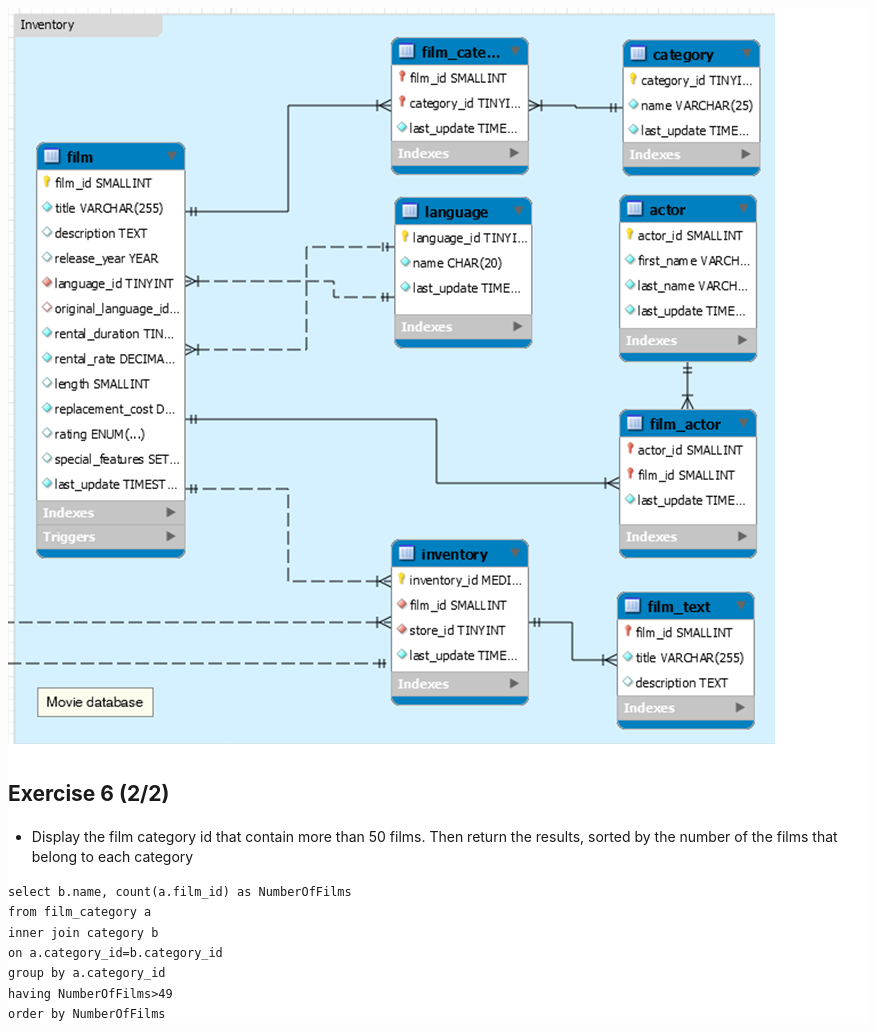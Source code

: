 ![](media/dbschema1c.png)


## Exercise 6 (2/2)
* Display the film category id that contain more than 50 films. Then return the results, sorted by the number of the films that belong to each category
```
select b.name, count(a.film_id) as NumberOfFilms
from film_category a
inner join category b
on a.category_id=b.category_id
group by a.category_id
having NumberOfFilms>49
order by NumberOfFilms
```
